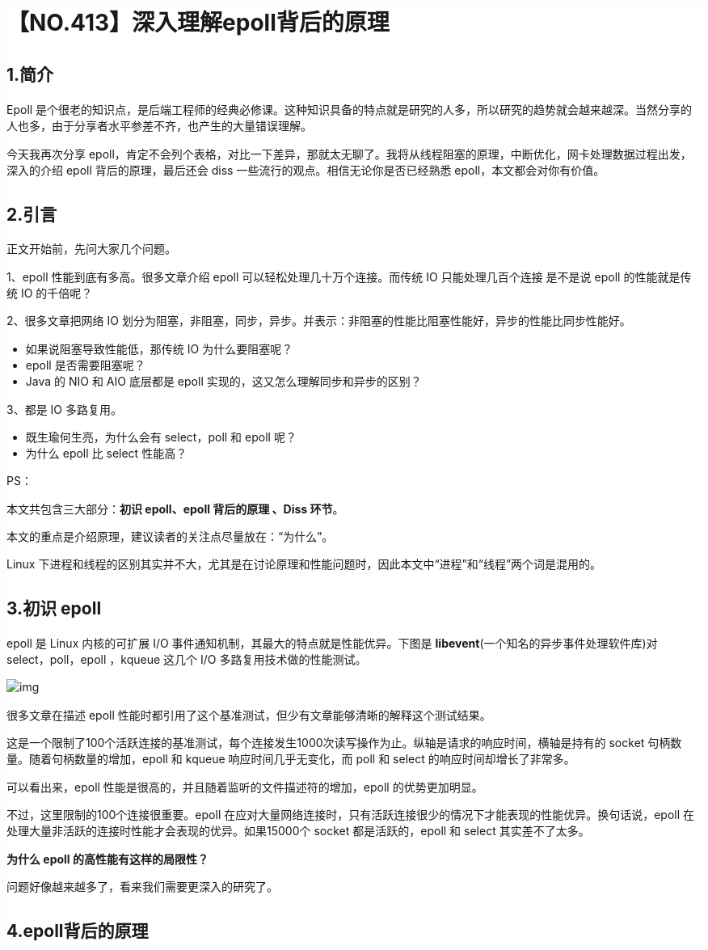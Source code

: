 # 【NO.413】深入理解epoll背后的原理

## **1.简介**

Epoll 是个很老的知识点，是后端工程师的经典必修课。这种知识具备的特点就是研究的人多，所以研究的趋势就会越来越深。当然分享的人也多，由于分享者水平参差不齐，也产生的大量错误理解。

今天我再次分享 epoll，肯定不会列个表格，对比一下差异，那就太无聊了。我将从线程阻塞的原理，中断优化，网卡处理数据过程出发，深入的介绍 epoll 背后的原理，最后还会 diss 一些流行的观点。相信无论你是否已经熟悉 epoll，本文都会对你有价值。

## **2.引言**

正文开始前，先问大家几个问题。

1、epoll 性能到底有多高。很多文章介绍 epoll 可以轻松处理几十万个连接。而传统 IO 只能处理几百个连接 是不是说 epoll 的性能就是传统 IO 的千倍呢？

2、很多文章把网络 IO 划分为阻塞，非阻塞，同步，异步。并表示：非阻塞的性能比阻塞性能好，异步的性能比同步性能好。

- 如果说阻塞导致性能低，那传统 IO 为什么要阻塞呢？
- epoll 是否需要阻塞呢？
- Java 的 NIO 和 AIO 底层都是 epoll 实现的，这又怎么理解同步和异步的区别？

3、都是 IO 多路复用。

- 既生瑜何生亮，为什么会有 select，poll 和 epoll 呢？
- 为什么 epoll 比 select 性能高？

PS：

本文共包含三大部分：**初识 epoll、epoll 背后的原理 、Diss 环节**。

本文的重点是介绍原理，建议读者的关注点尽量放在：“为什么”。

Linux 下进程和线程的区别其实并不大，尤其是在讨论原理和性能问题时，因此本文中“进程”和“线程”两个词是混用的。

## **3.初识 epoll**

epoll 是 Linux 内核的可扩展 I/O 事件通知机制，其最大的特点就是性能优异。下图是 **libevent**(一个知名的异步事件处理软件库)对 select，poll，epoll ，kqueue 这几个 I/O 多路复用技术做的性能测试。

![img](https://pic1.zhimg.com/80/v2-9237027e633e254420048083b984f8b0_720w.webp)

很多文章在描述 epoll 性能时都引用了这个基准测试，但少有文章能够清晰的解释这个测试结果。

这是一个限制了100个活跃连接的基准测试，每个连接发生1000次读写操作为止。纵轴是请求的响应时间，横轴是持有的 socket 句柄数量。随着句柄数量的增加，epoll 和 kqueue 响应时间几乎无变化，而 poll 和 select 的响应时间却增长了非常多。

可以看出来，epoll 性能是很高的，并且随着监听的文件描述符的增加，epoll 的优势更加明显。

不过，这里限制的100个连接很重要。epoll 在应对大量网络连接时，只有活跃连接很少的情况下才能表现的性能优异。换句话说，epoll 在处理大量非活跃的连接时性能才会表现的优异。如果15000个 socket 都是活跃的，epoll 和 select 其实差不了太多。

**为什么 epoll 的高性能有这样的局限性？**

问题好像越来越多了，看来我们需要更深入的研究了。

## **4.epoll背后的原理**
